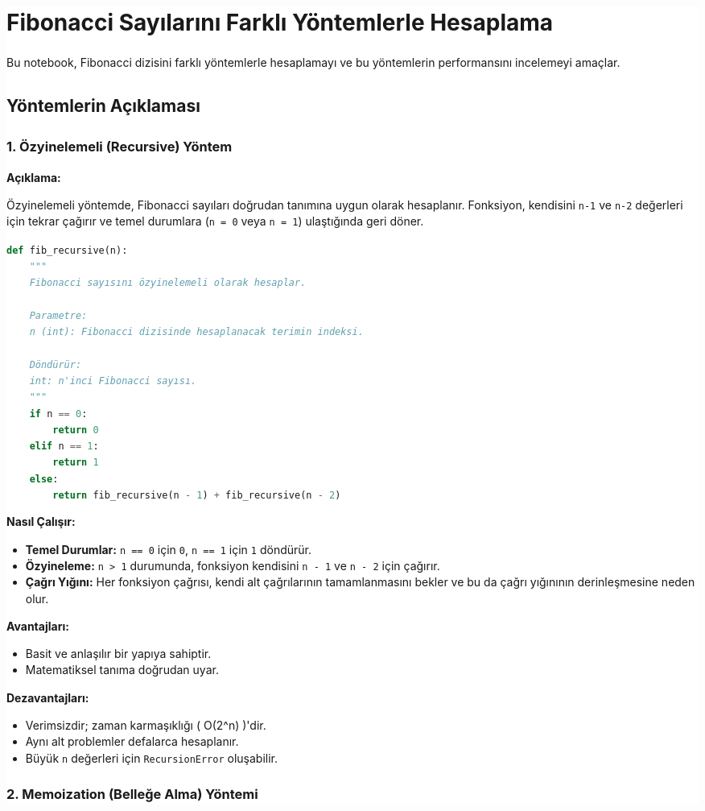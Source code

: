 # Fibonacci Sayılarını Farklı Yöntemlerle Hesaplama

Bu notebook, Fibonacci dizisini farklı yöntemlerle hesaplamayı ve bu yöntemlerin performansını incelemeyi amaçlar.

## Yöntemlerin Açıklaması

### 1. Özyinelemeli (Recursive) Yöntem

**Açıklama:**

Özyinelemeli yöntemde, Fibonacci sayıları doğrudan tanımına uygun olarak hesaplanır. Fonksiyon, kendisini `n-1` ve `n-2` değerleri için tekrar çağırır ve temel durumlara (`n = 0` veya `n = 1`) ulaştığında geri döner.

```python
def fib_recursive(n):
    """
    Fibonacci sayısını özyinelemeli olarak hesaplar.

    Parametre:
    n (int): Fibonacci dizisinde hesaplanacak terimin indeksi.

    Döndürür:
    int: n'inci Fibonacci sayısı.
    """
    if n == 0:
        return 0
    elif n == 1:
        return 1
    else:
        return fib_recursive(n - 1) + fib_recursive(n - 2)
```

**Nasıl Çalışır:**

- **Temel Durumlar:** `n == 0` için `0`, `n == 1` için `1` döndürür.
- **Özyineleme:** `n > 1` durumunda, fonksiyon kendisini `n - 1` ve `n - 2` için çağırır.
- **Çağrı Yığını:** Her fonksiyon çağrısı, kendi alt çağrılarının tamamlanmasını bekler ve bu da çağrı yığınının derinleşmesine neden olur.

**Avantajları:**

- Basit ve anlaşılır bir yapıya sahiptir.
- Matematiksel tanıma doğrudan uyar.

**Dezavantajları:**

- Verimsizdir; zaman karmaşıklığı \( O(2^n) \)'dir.
- Aynı alt problemler defalarca hesaplanır.
- Büyük `n` değerleri için `RecursionError` oluşabilir.

### 2. Memoization (Belleğe Alma) Yöntemi
